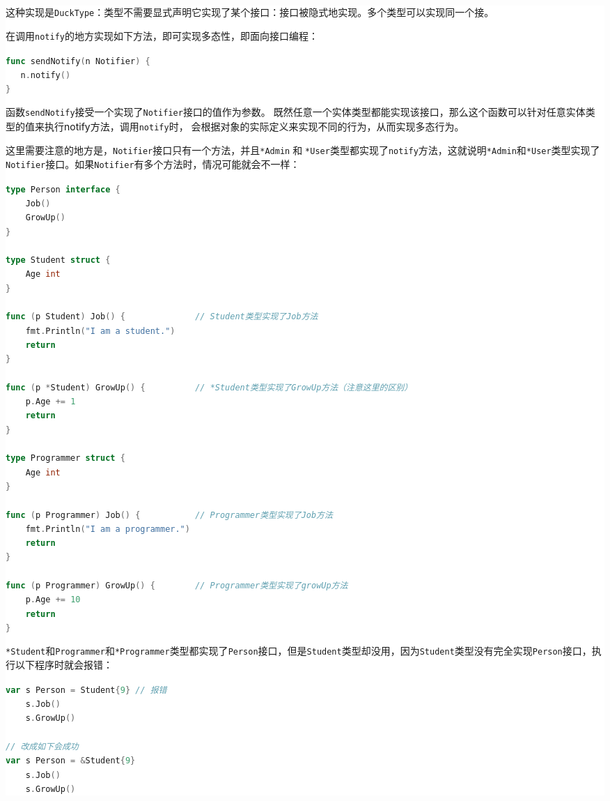 这种实现是`DuckType`：类型不需要显式声明它实现了某个接口：接口被隐式地实现。多个类型可以实现同一个接。

在调用`notify`的地方实现如下方法，即可实现多态性，即面向接口编程：

```Go
func sendNotify(n Notifier) {
   n.notify()
}
```
函数`sendNotify`接受一个实现了`Notifier`接口的值作为参数。 既然任意一个实体类型都能实现该接口，那么这个函数可以针对任意实体类型的值来执行notify方法，调用`notify`时， 会根据对象的实际定义来实现不同的行为，从而实现多态行为。

这里需要注意的地方是，`Notifier`接口只有一个方法，并且`*Admin` 和 `*User`类型都实现了`notify`方法，这就说明`*Admin`和`*User`类型实现了`Notifier`接口。如果`Notifier`有多个方法时，情况可能就会不一样：

```Go
type Person interface {   
    Job()
    GrowUp()
}

type Student struct {
    Age int
}
 
func (p Student) Job() {              // Student类型实现了Job方法
    fmt.Println("I am a student.")
    return
}

func (p *Student) GrowUp() {          // *Student类型实现了GrowUp方法（注意这里的区别）
    p.Age += 1
    return
}

type Programmer struct {              
    Age int
}

func (p Programmer) Job() {           // Programmer类型实现了Job方法
    fmt.Println("I am a programmer.")
    return
}
 
func (p Programmer) GrowUp() {        // Programmer类型实现了growUp方法
    p.Age += 10
    return
}
```
`*Student`和`Programmer`和`*Programmer`类型都实现了`Person`接口，但是`Student`类型却没用，因为`Student`类型没有完全实现`Person`接口，执行以下程序时就会报错：

```Go
var s Person = Student{9} // 报错
    s.Job()
    s.GrowUp()   

// 改成如下会成功
var s Person = &Student{9}
    s.Job()
    s.GrowUp()  
```
